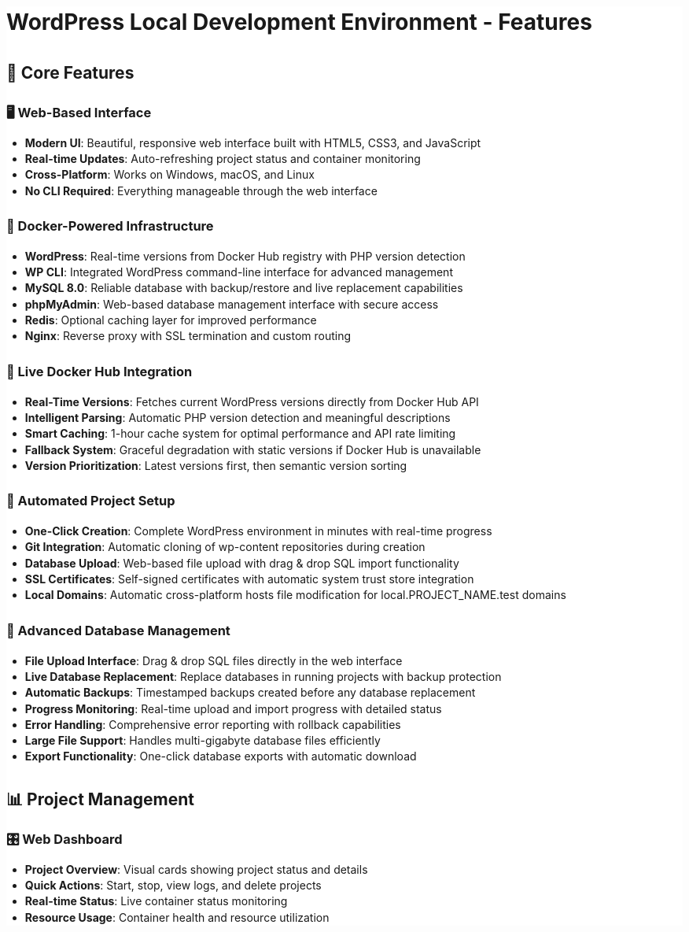 # WordPress Local Development Environment - Features

## 🌟 Core Features

### 🖥️ Web-Based Interface
- **Modern UI**: Beautiful, responsive web interface built with HTML5, CSS3, and JavaScript
- **Real-time Updates**: Auto-refreshing project status and container monitoring
- **Cross-Platform**: Works on Windows, macOS, and Linux
- **No CLI Required**: Everything manageable through the web interface

### 🐳 Docker-Powered Infrastructure
- **WordPress**: Real-time versions from Docker Hub registry with PHP version detection
- **WP CLI**: Integrated WordPress command-line interface for advanced management
- **MySQL 8.0**: Reliable database with backup/restore and live replacement capabilities
- **phpMyAdmin**: Web-based database management interface with secure access
- **Redis**: Optional caching layer for improved performance
- **Nginx**: Reverse proxy with SSL termination and custom routing

### 🔄 Live Docker Hub Integration
- **Real-Time Versions**: Fetches current WordPress versions directly from Docker Hub API
- **Intelligent Parsing**: Automatic PHP version detection and meaningful descriptions
- **Smart Caching**: 1-hour cache system for optimal performance and API rate limiting
- **Fallback System**: Graceful degradation with static versions if Docker Hub is unavailable
- **Version Prioritization**: Latest versions first, then semantic version sorting

### 🔧 Automated Project Setup
- **One-Click Creation**: Complete WordPress environment in minutes with real-time progress
- **Git Integration**: Automatic cloning of wp-content repositories during creation
- **Database Upload**: Web-based file upload with drag & drop SQL import functionality
- **SSL Certificates**: Self-signed certificates with automatic system trust store integration
- **Local Domains**: Automatic cross-platform hosts file modification for local.PROJECT_NAME.test domains

### 💾 Advanced Database Management
- **File Upload Interface**: Drag & drop SQL files directly in the web interface
- **Live Database Replacement**: Replace databases in running projects with backup protection
- **Automatic Backups**: Timestamped backups created before any database replacement
- **Progress Monitoring**: Real-time upload and import progress with detailed status
- **Error Handling**: Comprehensive error reporting with rollback capabilities
- **Large File Support**: Handles multi-gigabyte database files efficiently
- **Export Functionality**: One-click database exports with automatic download

## 📊 Project Management

### 🎛️ Web Dashboard
- **Project Overview**: Visual cards showing project status and details
- **Quick Actions**: Start, stop, view logs, and delete projects
- **Real-time Status**: Live container status monitoring
- **Resource Usage**: Container health and resource utilization
